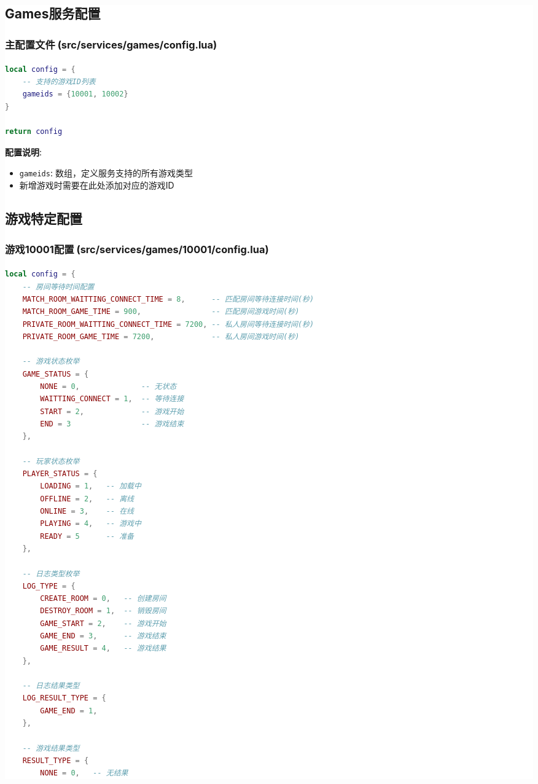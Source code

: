 ## Games服务配置

### 主配置文件 (src/services/games/config.lua)

```lua
local config = {
    -- 支持的游戏ID列表
    gameids = {10001, 10002}
}

return config
```

**配置说明**:
- `gameids`: 数组，定义服务支持的所有游戏类型
- 新增游戏时需要在此处添加对应的游戏ID

## 游戏特定配置

### 游戏10001配置 (src/services/games/10001/config.lua)

```lua
local config = {
    -- 房间等待时间配置
    MATCH_ROOM_WAITTING_CONNECT_TIME = 8,      -- 匹配房间等待连接时间(秒)
    MATCH_ROOM_GAME_TIME = 900,                -- 匹配房间游戏时间(秒)
    PRIVATE_ROOM_WAITTING_CONNECT_TIME = 7200, -- 私人房间等待连接时间(秒)
    PRIVATE_ROOM_GAME_TIME = 7200,             -- 私人房间游戏时间(秒)
    
    -- 游戏状态枚举
    GAME_STATUS = {
        NONE = 0,              -- 无状态
        WAITTING_CONNECT = 1,  -- 等待连接
        START = 2,             -- 游戏开始
        END = 3                -- 游戏结束
    },
    
    -- 玩家状态枚举
    PLAYER_STATUS = {
        LOADING = 1,   -- 加载中
        OFFLINE = 2,   -- 离线
        ONLINE = 3,    -- 在线
        PLAYING = 4,   -- 游戏中
        READY = 5      -- 准备
    },
    
    -- 日志类型枚举
    LOG_TYPE = {
        CREATE_ROOM = 0,   -- 创建房间
        DESTROY_ROOM = 1,  -- 销毁房间
        GAME_START = 2,    -- 游戏开始
        GAME_END = 3,      -- 游戏结束
        GAME_RESULT = 4,   -- 游戏结果
    },
    
    -- 日志结果类型
    LOG_RESULT_TYPE = {
        GAME_END = 1,
    },
    
    -- 游戏结果类型
    RESULT_TYPE = {
        NONE = 0,   -- 无结果
```